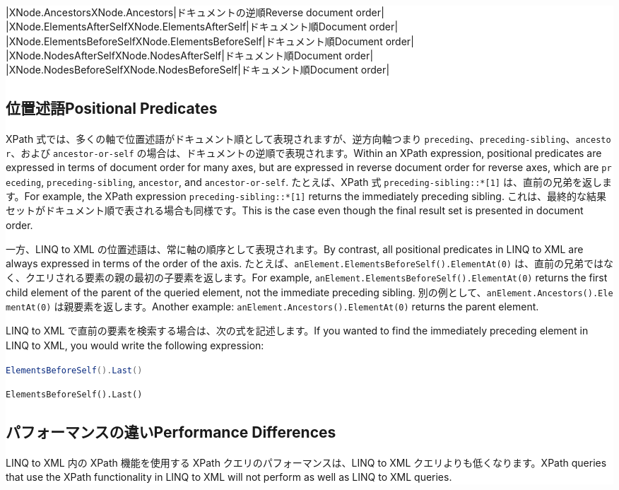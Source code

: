 |<span data-ttu-id="4edb6-147">XNode.Ancestors</span><span class="sxs-lookup"><span data-stu-id="4edb6-147">XNode.Ancestors</span></span>|<span data-ttu-id="4edb6-148">ドキュメントの逆順</span><span class="sxs-lookup"><span data-stu-id="4edb6-148">Reverse document order</span></span>|  
|<span data-ttu-id="4edb6-149">XNode.ElementsAfterSelf</span><span class="sxs-lookup"><span data-stu-id="4edb6-149">XNode.ElementsAfterSelf</span></span>|<span data-ttu-id="4edb6-150">ドキュメント順</span><span class="sxs-lookup"><span data-stu-id="4edb6-150">Document order</span></span>|  
|<span data-ttu-id="4edb6-151">XNode.ElementsBeforeSelf</span><span class="sxs-lookup"><span data-stu-id="4edb6-151">XNode.ElementsBeforeSelf</span></span>|<span data-ttu-id="4edb6-152">ドキュメント順</span><span class="sxs-lookup"><span data-stu-id="4edb6-152">Document order</span></span>|  
|<span data-ttu-id="4edb6-153">XNode.NodesAfterSelf</span><span class="sxs-lookup"><span data-stu-id="4edb6-153">XNode.NodesAfterSelf</span></span>|<span data-ttu-id="4edb6-154">ドキュメント順</span><span class="sxs-lookup"><span data-stu-id="4edb6-154">Document order</span></span>|  
|<span data-ttu-id="4edb6-155">XNode.NodesBeforeSelf</span><span class="sxs-lookup"><span data-stu-id="4edb6-155">XNode.NodesBeforeSelf</span></span>|<span data-ttu-id="4edb6-156">ドキュメント順</span><span class="sxs-lookup"><span data-stu-id="4edb6-156">Document order</span></span>|  
  
## <a name="positional-predicates"></a><span data-ttu-id="4edb6-157">位置述語</span><span class="sxs-lookup"><span data-stu-id="4edb6-157">Positional Predicates</span></span>  
 <span data-ttu-id="4edb6-158">XPath 式では、多くの軸で位置述語がドキュメント順として表現されますが、逆方向軸つまり `preceding`、`preceding-sibling`、`ancestor`、および `ancestor-or-self` の場合は、ドキュメントの逆順で表現されます。</span><span class="sxs-lookup"><span data-stu-id="4edb6-158">Within an XPath expression, positional predicates are expressed in terms of document order for many axes, but are expressed in reverse document order for reverse axes, which are `preceding`, `preceding-sibling`, `ancestor`, and `ancestor-or-self`.</span></span> <span data-ttu-id="4edb6-159">たとえば、XPath 式 `preceding-sibling::*[1]` は、直前の兄弟を返します。</span><span class="sxs-lookup"><span data-stu-id="4edb6-159">For example, the XPath expression `preceding-sibling::*[1]` returns the immediately preceding sibling.</span></span> <span data-ttu-id="4edb6-160">これは、最終的な結果セットがドキュメント順で表される場合も同様です。</span><span class="sxs-lookup"><span data-stu-id="4edb6-160">This is the case even though the final result set is presented in document order.</span></span>  
  
 <span data-ttu-id="4edb6-161">一方、LINQ to XML の位置述語は、常に軸の順序として表現されます。</span><span class="sxs-lookup"><span data-stu-id="4edb6-161">By contrast, all positional predicates in LINQ to XML are always expressed in terms of the order of the axis.</span></span> <span data-ttu-id="4edb6-162">たとえば、`anElement.ElementsBeforeSelf().ElementAt(0)` は、直前の兄弟ではなく、クエリされる要素の親の最初の子要素を返します。</span><span class="sxs-lookup"><span data-stu-id="4edb6-162">For example, `anElement.ElementsBeforeSelf().ElementAt(0)` returns the first child element of the parent of the queried element, not the immediate preceding sibling.</span></span> <span data-ttu-id="4edb6-163">別の例として、`anElement.Ancestors().ElementAt(0)` は親要素を返します。</span><span class="sxs-lookup"><span data-stu-id="4edb6-163">Another example: `anElement.Ancestors().ElementAt(0)` returns the parent element.</span></span>  
  
 <span data-ttu-id="4edb6-164">LINQ to XML で直前の要素を検索する場合は、次の式を記述します。</span><span class="sxs-lookup"><span data-stu-id="4edb6-164">If you wanted to find the immediately preceding element in LINQ to XML, you would write the following expression:</span></span>  
  
```csharp
ElementsBeforeSelf().Last()
```
  
```vb
ElementsBeforeSelf().Last()
```
  
## <a name="performance-differences"></a><span data-ttu-id="4edb6-165">パフォーマンスの違い</span><span class="sxs-lookup"><span data-stu-id="4edb6-165">Performance Differences</span></span>  
 <span data-ttu-id="4edb6-166">LINQ to XML 内の XPath 機能を使用する XPath クエリのパフォーマンスは、LINQ to XML クエリよりも低くなります。</span><span class="sxs-lookup"><span data-stu-id="4edb6-166">XPath queries that use the XPath functionality in LINQ to XML will not perform as well as LINQ to XML queries.</span></span>  
  
